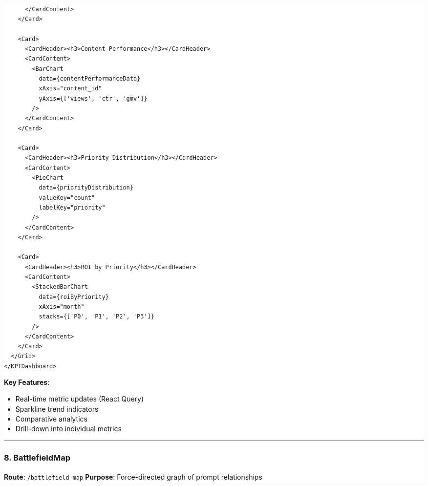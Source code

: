 ```tsx
      </CardContent>
    </Card>

    <Card>
      <CardHeader><h3>Content Performance</h3></CardHeader>
      <CardContent>
        <BarChart
          data={contentPerformanceData}
          xAxis="content_id"
          yAxis={['views', 'ctr', 'gmv']}
        />
      </CardContent>
    </Card>

    <Card>
      <CardHeader><h3>Priority Distribution</h3></CardHeader>
      <CardContent>
        <PieChart
          data={priorityDistribution}
          valueKey="count"
          labelKey="priority"
        />
      </CardContent>
    </Card>

    <Card>
      <CardHeader><h3>ROI by Priority</h3></CardHeader>
      <CardContent>
        <StackedBarChart
          data={roiByPriority}
          xAxis="month"
          stacks={['P0', 'P1', 'P2', 'P3']}
        />
      </CardContent>
    </Card>
  </Grid>
</KPIDashboard>
```

**Key Features**:
- Real-time metric updates (React Query)
- Sparkline trend indicators
- Comparative analytics
- Drill-down into individual metrics

---

### 8. BattlefieldMap

**Route**: `/battlefield-map`
**Purpose**: Force-directed graph of prompt relationships
